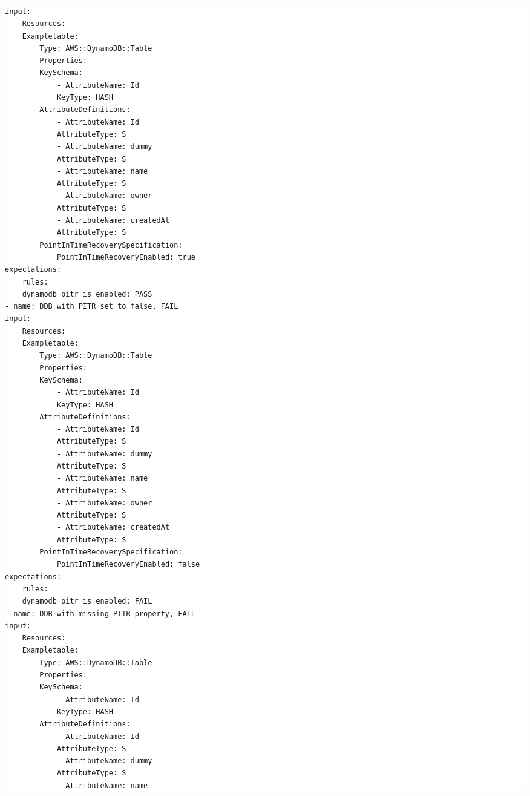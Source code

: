     input:
        Resources:
        Exampletable:
            Type: AWS::DynamoDB::Table
            Properties:
            KeySchema:
                - AttributeName: Id
                KeyType: HASH
            AttributeDefinitions:
                - AttributeName: Id
                AttributeType: S
                - AttributeName: dummy
                AttributeType: S
                - AttributeName: name
                AttributeType: S
                - AttributeName: owner
                AttributeType: S
                - AttributeName: createdAt
                AttributeType: S
            PointInTimeRecoverySpecification:
                PointInTimeRecoveryEnabled: true
    expectations:
        rules:
        dynamodb_pitr_is_enabled: PASS
    - name: DDB with PITR set to false, FAIL
    input:
        Resources:
        Exampletable:
            Type: AWS::DynamoDB::Table
            Properties:
            KeySchema:
                - AttributeName: Id
                KeyType: HASH
            AttributeDefinitions:
                - AttributeName: Id
                AttributeType: S
                - AttributeName: dummy
                AttributeType: S
                - AttributeName: name
                AttributeType: S
                - AttributeName: owner
                AttributeType: S
                - AttributeName: createdAt
                AttributeType: S
            PointInTimeRecoverySpecification:
                PointInTimeRecoveryEnabled: false
    expectations:
        rules:
        dynamodb_pitr_is_enabled: FAIL
    - name: DDB with missing PITR property, FAIL
    input:
        Resources:
        Exampletable:
            Type: AWS::DynamoDB::Table
            Properties:
            KeySchema:
                - AttributeName: Id
                KeyType: HASH
            AttributeDefinitions:
                - AttributeName: Id
                AttributeType: S
                - AttributeName: dummy
                AttributeType: S
                - AttributeName: name